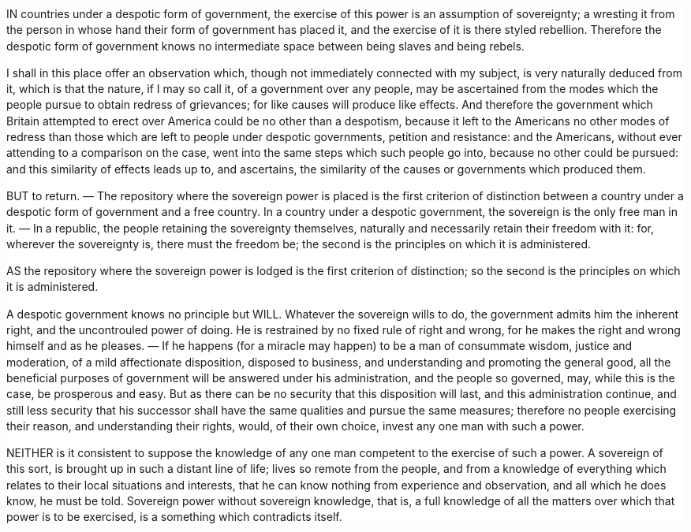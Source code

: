    IN countries under a despotic form of government, the exercise of this
   power is an assumption of sovereignty; a wresting it from the person in
   whose hand their form of government has placed it, and the exercise of it
   is there styled rebellion. Therefore the despotic form of government knows
   no intermediate space between being slaves and being rebels.

   I shall in this place offer an observation which, though not immediately
   connected with my subject, is very naturally deduced from it, which is
   that the nature, if I may so call it, of a government over any people, may
   be ascertained from the modes which the people pursue to obtain redress of
   grievances; for like causes will produce like effects. And therefore the
   government which Britain attempted to erect over America could be no other
   than a despotism, because it left to the Americans no other modes of
   redress than those which are left to people under despotic governments,
   petition and resistance: and the Americans, without ever attending to a
   comparison on the case, went into the same steps which such people go
   into, because no other could be pursued: and this similarity of effects
   leads up to, and ascertains, the similarity of the causes or governments
   which produced them.

   BUT to return. &mdash; The repository where the sovereign power is placed is the
   first criterion of distinction between a country under a despotic form of
   government and a free country. In a country under a despotic government,
   the sovereign is the only free man in it. &mdash; In a republic, the people
   retaining the sovereignty themselves, naturally and necessarily retain
   their freedom with it: for, wherever the sovereignty is, there must the
   freedom be; the second is the principles on which it is administered.

   AS the repository where the sovereign power is lodged is the first
   criterion of distinction; so the second is the principles on which it is
   administered.

   A despotic government knows no principle but WILL. Whatever the sovereign
   wills to do, the government admits him the inherent right, and the
   uncontrouled power of doing. He is restrained by no fixed rule of right
   and wrong, for he makes the right and wrong himself and as he pleases. &mdash; If
   he happens (for a miracle may happen) to be a man of consummate wisdom,
   justice and moderation, of a mild affectionate disposition, disposed to
   business, and understanding and promoting the general good, all the
   beneficial purposes of government will be answered under his
   administration, and the people so governed, may, while this is the case,
   be prosperous and easy. But as there can be no security that this disposition will last, and this
   administration continue, and still less security that his successor shall
   have the same qualities and pursue the same measures; therefore no people
   exercising their reason, and understanding their rights, would, of their
   own choice, invest any one man with such a power.

   NEITHER is it consistent to suppose the knowledge of any one man competent
   to the exercise of such a power. A sovereign of this sort, is brought up
   in such a distant line of life; lives so remote from the people, and from
   a knowledge of everything which relates to their local situations and
   interests, that he can know nothing from experience and observation, and
   all which he does know, he must be told. Sovereign power without sovereign 
   knowledge, that is, a full knowledge of
   all the matters over which that power is to be exercised, is a something
   which contradicts itself.
